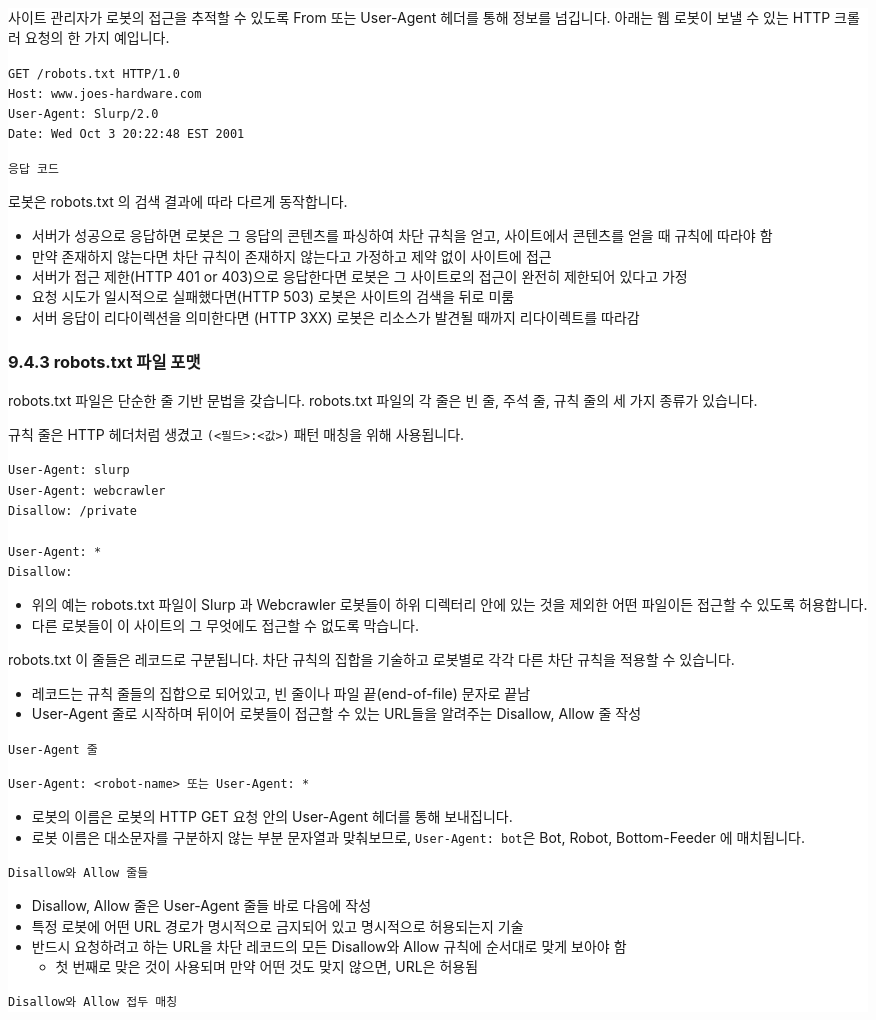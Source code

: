 사이트 관리자가 로봇의 접근을 추적할 수 있도록 From 또는 User-Agent 헤더를 통해 정보를 넘깁니다. 아래는 웹 로봇이 보낼 수 있는 HTTP 크롤러 요청의 한 가지 예입니다.

```
GET /robots.txt HTTP/1.0
Host: www.joes-hardware.com
User-Agent: Slurp/2.0
Date: Wed Oct 3 20:22:48 EST 2001
```

`응답 코드`

로봇은 robots.txt 의 검색 결과에 따라 다르게 동작합니다.

- 서버가 성공으로 응답하면 로봇은 그 응답의 콘텐츠를 파싱하여 차단 규칙을 얻고, 사이트에서 콘텐츠를 얻을 때 규칙에 따라야 함
- 만약 존재하지 않는다면 차단 규칙이 존재하지 않는다고 가정하고 제약 없이 사이트에 접근
- 서버가 접근 제한(HTTP 401 or 403)으로 응답한다면 로봇은 그 사이트로의 접근이 완전히 제한되어 있다고 가정
- 요청 시도가 일시적으로 실패했다면(HTTP 503) 로봇은 사이트의 검색을 뒤로 미룸
- 서버 응답이 리다이렉션을 의미한다면 (HTTP 3XX) 로봇은 리소스가 발견될 때까지 리다이렉트를 따라감

### 9.4.3 robots.txt 파일 포맷

robots.txt 파일은 단순한 줄 기반 문법을 갖습니다. robots.txt 파일의 각 줄은 빈 줄, 주석 줄, 규칙 줄의 세 가지 종류가 있습니다.

규칙 줄은 HTTP 헤더처럼 생겼고 `(<필드>:<값>)` 패턴 매칭을 위해 사용됩니다.
```
User-Agent: slurp
User-Agent: webcrawler
Disallow: /private

User-Agent: *
Disallow:
```
- 위의 예는 robots.txt 파일이 Slurp 과 Webcrawler 로봇들이 하위 디렉터리 안에 있는 것을 제외한 어떤 파일이든 접근할 수 있도록 허용합니다.
- 다른 로봇들이 이 사이트의 그 무엇에도 접근할 수 없도록 막습니다.


robots.txt 이 줄들은 레코드로 구분됩니다. 차단 규칙의 집합을 기술하고 로봇별로 각각 다른 차단 규칙을 적용할 수 있습니다.

- 레코드는 규칙 줄들의 집합으로 되어있고, 빈 줄이나 파일 끝(end-of-file) 문자로 끝남
- User-Agent 줄로 시작하며 뒤이어 로봇들이 접근할 수 있는 URL들을 알려주는 Disallow, Allow 줄 작성

`User-Agent 줄`

```
User-Agent: <robot-name> 또는 User-Agent: *
```

- 로봇의 이름은 로봇의 HTTP GET 요청 안의 User-Agent 헤더를 통해 보내집니다.
- 로봇 이름은 대소문자를 구분하지 않는 부분 문자열과 맞춰보므로, `User-Agent: bot`은 Bot, Robot, Bottom-Feeder 에 매치됩니다.

`Disallow와 Allow 줄들`

- Disallow, Allow 줄은 User-Agent 줄들 바로 다음에 작성
- 특정 로봇에 어떤 URL 경로가 명시적으로 금지되어 있고 명시적으로 허용되는지 기술
- 반드시 요청하려고 하는 URL을 차단 레코드의 모든 Disallow와 Allow 규칙에 순서대로 맞게 보아야 함
    - 첫 번째로 맞은 것이 사용되며 만약 어떤 것도 맞지 않으면, URL은 허용됨

`Disallow와 Allow 접두 매칭`
